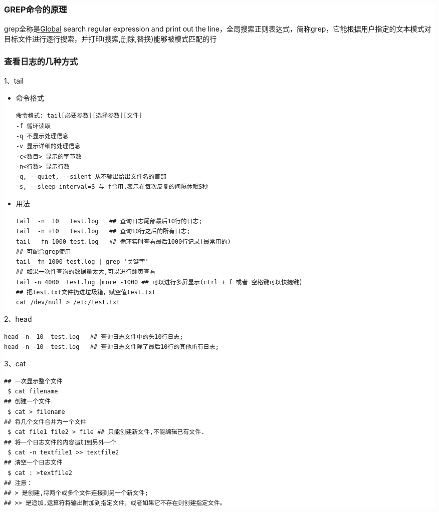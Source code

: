 ### GREP命令的原理

grep全称是[Global](https://so.csdn.net/so/search?q=Global&spm=1001.2101.3001.7020) search regular expression and print out the line，全局搜索正则表达式，简称grep，它能根据用户指定的文本模式对目标文件进行逐行搜索，并打印(搜索,删除,替换)能够被模式匹配的行

### 查看日志的几种方式

1、tail

- 命令格式

  ```
  命令格式: tail[必要参数][选择参数][文件]
  -f 循环读取
  -q 不显示处理信息
  -v 显示详细的处理信息
  -c<数目> 显示的字节数
  -n<行数> 显示行数
  -q, --quiet, --silent 从不输出给出文件名的首部
  -s, --sleep-interval=S 与-f合用,表示在每次反复的间隔休眠S秒
  ```

- 用法

  ```
  tail  -n  10   test.log   ## 查询日志尾部最后10行的日志;
  tail  -n +10   test.log   ## 查询10行之后的所有日志;
  tail  -fn 1000 test.log   ## 循环实时查看最后1000行记录(最常用的)
  ## 可配合grep使用
  tail -fn 1000 test.log | grep '关键字'
  ## 如果一次性查询的数据量太大,可以进行翻页查看
  tail -n 4000  test.log |more -1000 ## 可以进行多屏显示(ctrl + f 或者 空格键可以快捷键)
  ## 把test.txt文件扔进垃圾箱，赋空值test.txt
  cat /dev/null > /etc/test.txt
  ```

2、head

```
head -n  10  test.log   ## 查询日志文件中的头10行日志;
head -n -10  test.log   ## 查询日志文件除了最后10行的其他所有日志;
```

3、cat

```
## 一次显示整个文件
 $ cat filename
## 创建一个文件
 $ cat > filename
## 将几个文件合并为一个文件
 $ cat file1 file2 > file ## 只能创建新文件,不能编辑已有文件.
## 将一个日志文件的内容追加到另外一个
 $ cat -n textfile1 >> textfile2
## 清空一个日志文件
 $ cat : >textfile2
## 注意：
## > 是创建,将两个或多个文件连接到另一个新文件;  
## >> 是追加,运算符将输出附加到指定文件，或者如果它不存在则创建指定文件。
```
